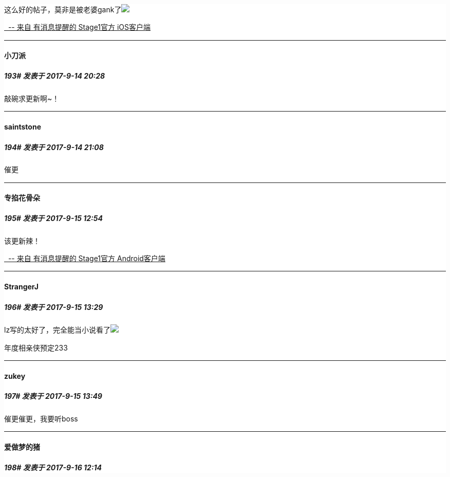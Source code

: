 
这么好的帖子，莫非是被老婆gank了<img src="https://static.saraba1st.com/image/smiley/face2017/037.png" referrerpolicy="no-referrer">

[  -- 来自 有消息提醒的 Stage1官方 iOS客户端](https://itunes.apple.com/fi/app/saraba1st/id1221237470?mt=8)


-----

####  小刀派  
##### 193#       发表于 2017-9-14 20:28


敲碗求更新啊~！


-----

####  saintstone  
##### 194#       发表于 2017-9-14 21:08


催更


-----

####  专掐花骨朵  
##### 195#       发表于 2017-9-15 12:54


该更新辣！

[  -- 来自 有消息提醒的 Stage1官方 Android客户端](https://bbs.saraba1st.com/2b/thread-1497379-1-1.html)


-----

####  StrangerJ  
##### 196#       发表于 2017-9-15 13:29


lz写的太好了，完全能当小说看了<img src="https://static.saraba1st.com/image/smiley/face2017/068.png" referrerpolicy="no-referrer">

年度相亲侠预定233


-----

####  zukey  
##### 197#       发表于 2017-9-15 13:49


催更催更，我要听boss


-----

####  爱做梦的猪  
##### 198#       发表于 2017-9-16 12:14
